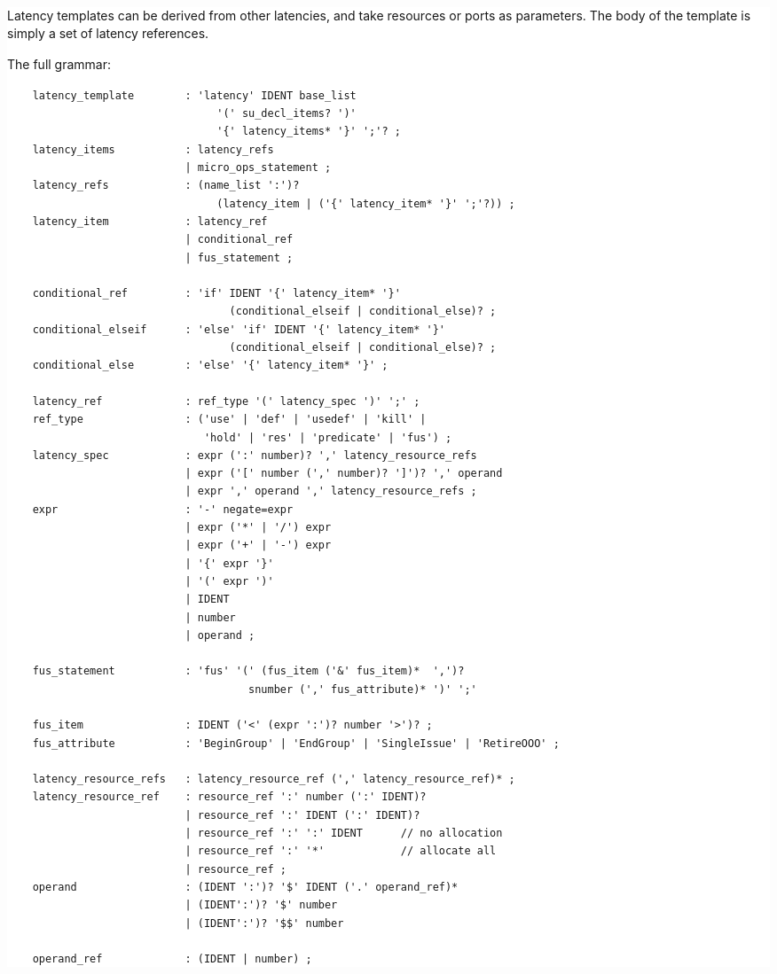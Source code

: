 Latency templates can be derived from other latencies, and take resources or ports as parameters. The body of the template is simply a set of latency references.

The full grammar:

```
    latency_template        : 'latency' IDENT base_list
                                 '(' su_decl_items? ')'
                                 '{' latency_items* '}' ';'? ;
    latency_items           : latency_refs
                            | micro_ops_statement ;
    latency_refs            : (name_list ':')?
                                 (latency_item | ('{' latency_item* '}' ';'?)) ;
    latency_item            : latency_ref
                            | conditional_ref
                            | fus_statement ;

    conditional_ref         : 'if' IDENT '{' latency_item* '}'
                                   (conditional_elseif | conditional_else)? ;
    conditional_elseif      : 'else' 'if' IDENT '{' latency_item* '}'
                                   (conditional_elseif | conditional_else)? ;
    conditional_else        : 'else' '{' latency_item* '}' ;

    latency_ref             : ref_type '(' latency_spec ')' ';' ;
    ref_type                : ('use' | 'def' | 'usedef' | 'kill' |
                               'hold' | 'res' | 'predicate' | 'fus') ;
    latency_spec            : expr (':' number)? ',' latency_resource_refs
                            | expr ('[' number (',' number)? ']')? ',' operand
                            | expr ',' operand ',' latency_resource_refs ;
    expr                    : '-' negate=expr
                            | expr ('*' | '/') expr
                            | expr ('+' | '-') expr
                            | '{' expr '}'
                            | '(' expr ')'
                            | IDENT
                            | number
                            | operand ;

    fus_statement           : 'fus' '(' (fus_item ('&' fus_item)*  ',')?
                                      snumber (',' fus_attribute)* ')' ';'

    fus_item                : IDENT ('<' (expr ':')? number '>')? ;
    fus_attribute           : 'BeginGroup' | 'EndGroup' | 'SingleIssue' | 'RetireOOO' ;

    latency_resource_refs   : latency_resource_ref (',' latency_resource_ref)* ;
    latency_resource_ref    : resource_ref ':' number (':' IDENT)?
                            | resource_ref ':' IDENT (':' IDENT)?
                            | resource_ref ':' ':' IDENT      // no allocation
                            | resource_ref ':' '*'            // allocate all
                            | resource_ref ;
    operand                 : (IDENT ':')? '$' IDENT ('.' operand_ref)*
                            | (IDENT':')? '$' number
                            | (IDENT':')? '$$' number

    operand_ref             : (IDENT | number) ;
```
